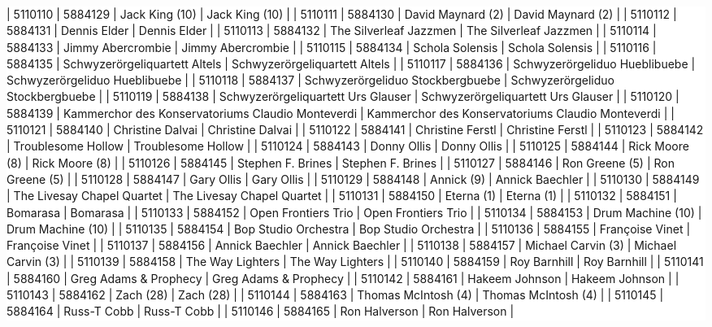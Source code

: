 | 5110110 | 5884129 | Jack King (10) | Jack King (10) |
| 5110111 | 5884130 | David Maynard (2) | David Maynard (2) |
| 5110112 | 5884131 | Dennis Elder | Dennis Elder |
| 5110113 | 5884132 | The Silverleaf Jazzmen | The Silverleaf Jazzmen |
| 5110114 | 5884133 | Jimmy Abercrombie | Jimmy Abercrombie |
| 5110115 | 5884134 | Schola Solensis | Schola Solensis |
| 5110116 | 5884135 | Schwyzerörgeliquartett Altels | Schwyzerörgeliquartett Altels |
| 5110117 | 5884136 | Schwyzerörgeliduo Hueblibuebe | Schwyzerörgeliduo Hueblibuebe |
| 5110118 | 5884137 | Schwyzerörgeliduo Stockbergbuebe | Schwyzerörgeliduo Stockbergbuebe |
| 5110119 | 5884138 | Schwyzerörgeliquartett Urs Glauser | Schwyzerörgeliquartett Urs Glauser |
| 5110120 | 5884139 | Kammerchor des Konservatoriums Claudio Monteverdi | Kammerchor des Konservatoriums Claudio Monteverdi |
| 5110121 | 5884140 | Christine Dalvai | Christine Dalvai |
| 5110122 | 5884141 | Christine Ferstl | Christine Ferstl |
| 5110123 | 5884142 | Troublesome Hollow | Troublesome Hollow |
| 5110124 | 5884143 | Donny Ollis | Donny Ollis |
| 5110125 | 5884144 | Rick Moore (8) | Rick Moore (8) |
| 5110126 | 5884145 | Stephen F. Brines | Stephen F. Brines |
| 5110127 | 5884146 | Ron Greene (5) | Ron Greene (5) |
| 5110128 | 5884147 | Gary Ollis | Gary Ollis |
| 5110129 | 5884148 | Annick (9) | Annick Baechler |
| 5110130 | 5884149 | The Livesay Chapel Quartet | The Livesay Chapel Quartet |
| 5110131 | 5884150 | Eterna (1) | Eterna (1) |
| 5110132 | 5884151 | Bomarasa | Bomarasa |
| 5110133 | 5884152 | Open Frontiers Trio | Open Frontiers Trio |
| 5110134 | 5884153 | Drum Machine (10) | Drum Machine (10) |
| 5110135 | 5884154 | Bop Studio Orchestra | Bop Studio Orchestra |
| 5110136 | 5884155 | Françoise Vinet | Françoise Vinet |
| 5110137 | 5884156 | Annick Baechler | Annick Baechler |
| 5110138 | 5884157 | Michael Carvin (3) | Michael Carvin (3) |
| 5110139 | 5884158 | The Way Lighters | The Way Lighters |
| 5110140 | 5884159 | Roy Barnhill | Roy Barnhill |
| 5110141 | 5884160 | Greg Adams & Prophecy | Greg Adams & Prophecy |
| 5110142 | 5884161 | Hakeem Johnson | Hakeem Johnson |
| 5110143 | 5884162 | Zach (28) | Zach (28) |
| 5110144 | 5884163 | Thomas McIntosh (4) | Thomas McIntosh (4) |
| 5110145 | 5884164 | Russ-T Cobb | Russ-T Cobb |
| 5110146 | 5884165 | Ron Halverson | Ron Halverson |